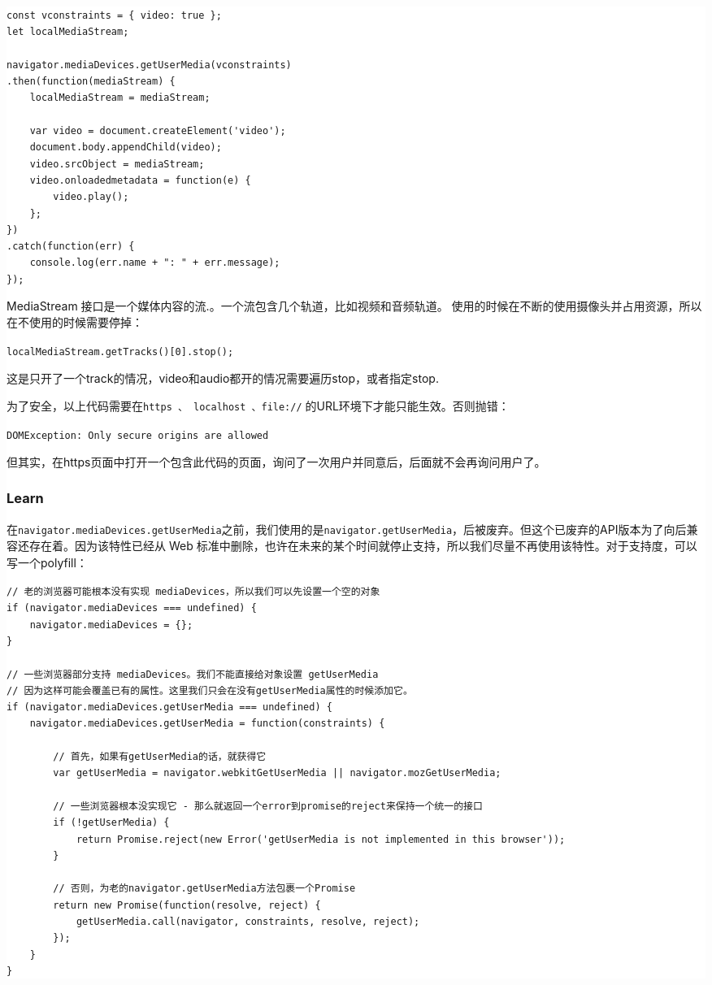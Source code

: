     const vconstraints = { video: true };
    let localMediaStream;
    
    navigator.mediaDevices.getUserMedia(vconstraints)
    .then(function(mediaStream) {
        localMediaStream = mediaStream;
    
        var video = document.createElement('video');
        document.body.appendChild(video);
        video.srcObject = mediaStream;
        video.onloadedmetadata = function(e) {
            video.play();
        };
    })
    .catch(function(err) {
        console.log(err.name + ": " + err.message);
    });

MediaStream 接口是一个媒体内容的流.。一个流包含几个轨道，比如视频和音频轨道。
使用的时候在不断的使用摄像头并占用资源，所以在不使用的时候需要停掉：

    localMediaStream.getTracks()[0].stop();

这是只开了一个track的情况，video和audio都开的情况需要遍历stop，或者指定stop.

为了安全，以上代码需要在`https 、 localhost 、file://` 的URL环境下才能只能生效。否则抛错：

    DOMException: Only secure origins are allowed

但其实，在https页面中打开一个包含此代码的页面，询问了一次用户并同意后，后面就不会再询问用户了。


### Learn

在`navigator.mediaDevices.getUserMedia`之前，我们使用的是`navigator.getUserMedia`，后被废弃。但这个已废弃的API版本为了向后兼容还存在着。因为该特性已经从 Web 标准中删除，也许在未来的某个时间就停止支持，所以我们尽量不再使用该特性。对于支持度，可以写一个polyfill：

    // 老的浏览器可能根本没有实现 mediaDevices，所以我们可以先设置一个空的对象
    if (navigator.mediaDevices === undefined) {
        navigator.mediaDevices = {};
    }
    
    // 一些浏览器部分支持 mediaDevices。我们不能直接给对象设置 getUserMedia 
    // 因为这样可能会覆盖已有的属性。这里我们只会在没有getUserMedia属性的时候添加它。
    if (navigator.mediaDevices.getUserMedia === undefined) {
        navigator.mediaDevices.getUserMedia = function(constraints) {
    
            // 首先，如果有getUserMedia的话，就获得它
            var getUserMedia = navigator.webkitGetUserMedia || navigator.mozGetUserMedia;
    
            // 一些浏览器根本没实现它 - 那么就返回一个error到promise的reject来保持一个统一的接口
            if (!getUserMedia) {
                return Promise.reject(new Error('getUserMedia is not implemented in this browser'));
            }
    
            // 否则，为老的navigator.getUserMedia方法包裹一个Promise
            return new Promise(function(resolve, reject) {
                getUserMedia.call(navigator, constraints, resolve, reject);
            });
        }
    }


  [1]: https://developer.mozilla.org/zh-CN/docs/Web/API/MediaDevices/getUserMedia
  [2]: /demos/2018-10-03-getusermedia-demo.html?idx=1
  [3]: /img/qrCode/getusermedia-demo1.png
  [4]: /demos/2018-10-03-getusermedia-demo.html?idx=2
  [5]: /img/qrCode/getusermedia-demo2.png
  [6]: /demos/2018-10-03-getusermedia-demo.html?idx=3
  [7]: /img/qrCode/getusermedia-demo3.png
  [8]: https://developer.mozilla.org/zh-CN/docs/Web/CSS/filter
  [9]: /demos/2018-10-03-getusermedia-demo.html?idx=4
  [10]: /img/qrCode/getusermedia-demo4.png
  [11]: https://www.html5rocks.com/en/tutorials/getusermedia/intro/
  [12]: https://dvcs.w3.org/hg/speech-api/raw-file/9a0075d25326/speechapi.html